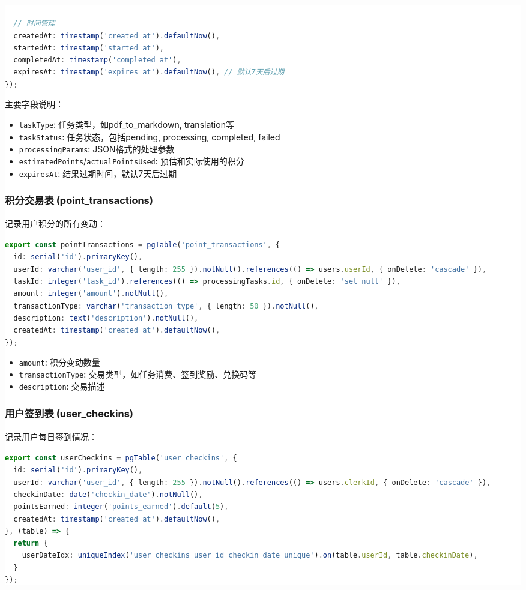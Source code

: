 ```typescript
  
  // 时间管理
  createdAt: timestamp('created_at').defaultNow(),
  startedAt: timestamp('started_at'),
  completedAt: timestamp('completed_at'),
  expiresAt: timestamp('expires_at').defaultNow(), // 默认7天后过期
});
```

主要字段说明：
- `taskType`: 任务类型，如pdf_to_markdown, translation等
- `taskStatus`: 任务状态，包括pending, processing, completed, failed
- `processingParams`: JSON格式的处理参数
- `estimatedPoints`/`actualPointsUsed`: 预估和实际使用的积分
- `expiresAt`: 结果过期时间，默认7天后过期

### 积分交易表 (point_transactions)

记录用户积分的所有变动：

```typescript
export const pointTransactions = pgTable('point_transactions', {
  id: serial('id').primaryKey(),
  userId: varchar('user_id', { length: 255 }).notNull().references(() => users.userId, { onDelete: 'cascade' }),
  taskId: integer('task_id').references(() => processingTasks.id, { onDelete: 'set null' }),
  amount: integer('amount').notNull(),
  transactionType: varchar('transaction_type', { length: 50 }).notNull(),
  description: text('description').notNull(),
  createdAt: timestamp('created_at').defaultNow(),
});
```

- `amount`: 积分变动数量
- `transactionType`: 交易类型，如任务消费、签到奖励、兑换码等
- `description`: 交易描述

### 用户签到表 (user_checkins)

记录用户每日签到情况：

```typescript
export const userCheckins = pgTable('user_checkins', {
  id: serial('id').primaryKey(),
  userId: varchar('user_id', { length: 255 }).notNull().references(() => users.clerkId, { onDelete: 'cascade' }),
  checkinDate: date('checkin_date').notNull(),
  pointsEarned: integer('points_earned').default(5),
  createdAt: timestamp('created_at').defaultNow(),
}, (table) => {
  return {
    userDateIdx: uniqueIndex('user_checkins_user_id_checkin_date_unique').on(table.userId, table.checkinDate),
  }
});
```
